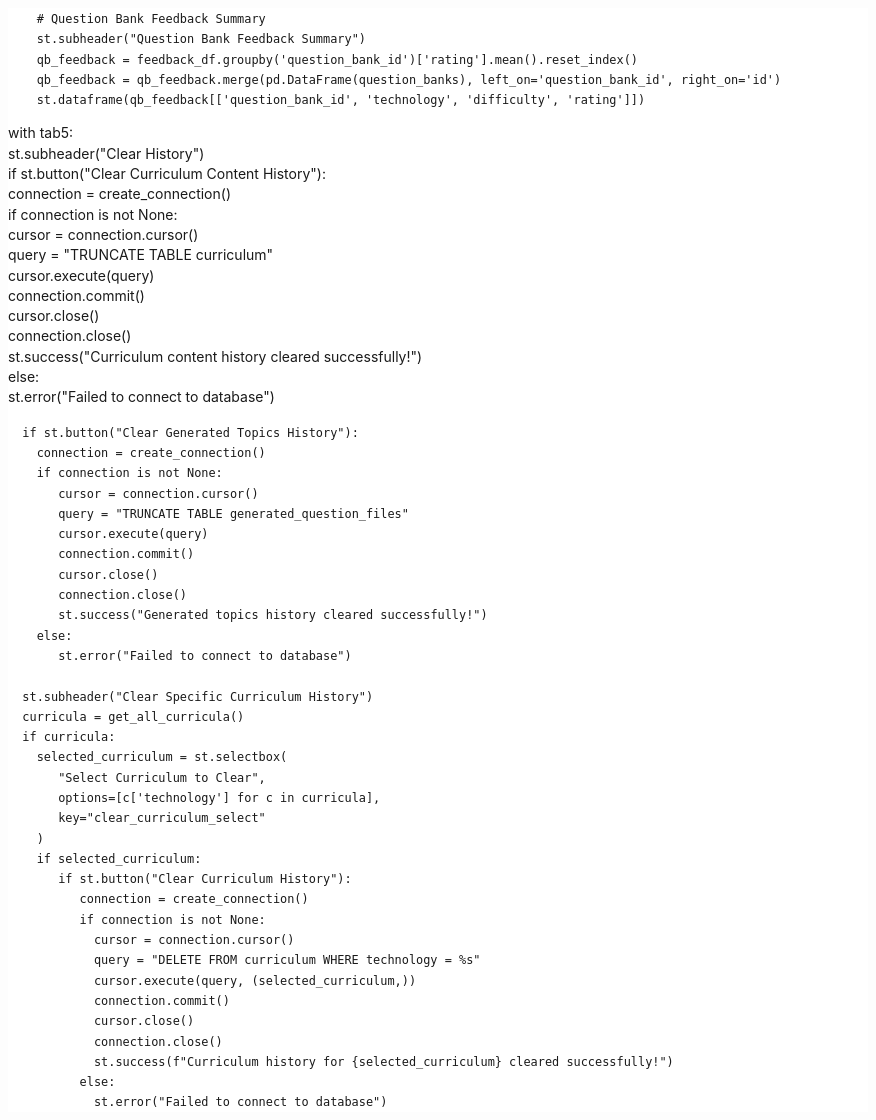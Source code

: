         # Question Bank Feedback Summary  
        st.subheader("Question Bank Feedback Summary")  
        qb_feedback = feedback_df.groupby('question_bank_id')['rating'].mean().reset_index()  
        qb_feedback = qb_feedback.merge(pd.DataFrame(question_banks), left_on='question_bank_id', right_on='id')  
        st.dataframe(qb_feedback[['question_bank_id', 'technology', 'difficulty', 'rating']])  
  
   with tab5:  
      st.subheader("Clear History")  
      if st.button("Clear Curriculum Content History"):  
        connection = create_connection()  
        if connection is not None:  
           cursor = connection.cursor()  
           query = "TRUNCATE TABLE curriculum"  
           cursor.execute(query)  
           connection.commit()  
           cursor.close()  
           connection.close()  
           st.success("Curriculum content history cleared successfully!")  
        else:  
           st.error("Failed to connect to database")  
  
      if st.button("Clear Generated Topics History"):  
        connection = create_connection()  
        if connection is not None:  
           cursor = connection.cursor()  
           query = "TRUNCATE TABLE generated_question_files"  
           cursor.execute(query)  
           connection.commit()  
           cursor.close()  
           connection.close()  
           st.success("Generated topics history cleared successfully!")  
        else:  
           st.error("Failed to connect to database")  
  
      st.subheader("Clear Specific Curriculum History")  
      curricula = get_all_curricula()  
      if curricula:  
        selected_curriculum = st.selectbox(  
           "Select Curriculum to Clear",  
           options=[c['technology'] for c in curricula],  
           key="clear_curriculum_select"  
        )  
        if selected_curriculum:  
           if st.button("Clear Curriculum History"):  
              connection = create_connection()  
              if connection is not None:  
                cursor = connection.cursor()  
                query = "DELETE FROM curriculum WHERE technology = %s"  
                cursor.execute(query, (selected_curriculum,))  
                connection.commit()  
                cursor.close()  
                connection.close()  
                st.success(f"Curriculum history for {selected_curriculum} cleared successfully!")  
              else:  
                st.error("Failed to connect to database")  
  